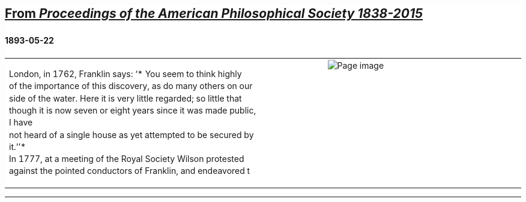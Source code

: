 
## [From _Proceedings of the American Philosophical Society 1838-2015_](https://archive.org/details/sim_proceedings-of-the-american-philosophical-society_may-22-26-1893_32_143/page/n167/mode/1up?view=theater)

#### 1893-05-22

<table style="width: 100%;"><tr><td style="width: 50%">

  
London, in 1762, Franklin says: ‘* You seem to think highly  
of the importance of this discovery, as do many others on our  
side of the water. Here it is very little regarded; so little that  
though it is now seven or eight years since it was made public, I have  
not heard of a single house as yet attempted to be secured by it.’’*  
In 1777, at a meeting of the Royal Society Wilson protested  
against the pointed conductors of Franklin, and endeavored t
</td><td style="width: 50%; max-height: 75%; margin: auto; display: block;">
<img alt="Page image" src="https://iiif.archive.org/iiif/sim_proceedings-of-the-american-philosophical-society_may-22-26-1893_32_143&#0036;167/pct:23.309179,51.565708,61.433172,11.113963/600,/0/default.jpg"/>
</td>
</tr></table>

---

